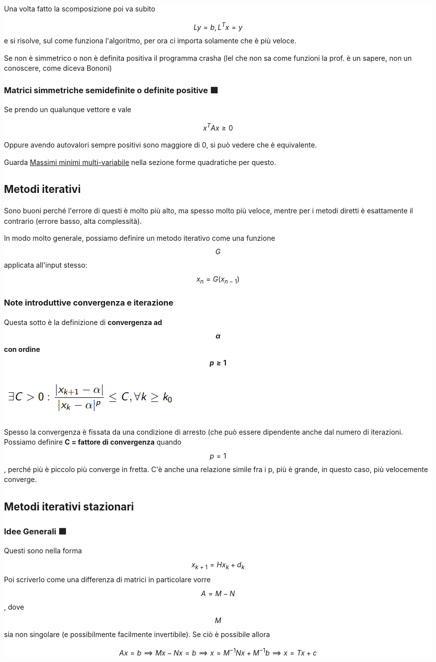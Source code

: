 Una volta fatto la scomposizione poi va subito

$$Ly = b, L^Tx = y$$ e si risolve, sul come funziona l'algoritmo, per ora ci importa solamente che è più veloce.

Se non è simmetrico o non è definita positiva il programma crasha (lel che non sa come funzioni la prof. è un sapere, non un conoscere, come diceva Bononi)

### Matrici simmetriche semidefinite o definite positive 🟩

Se prendo un qualunque vettore e vale


$$
x^TAx \geq 0
$$


Oppure avendo autovalori sempre positivi sono maggiore di 0, si può vedere che è equivalente.

Guarda [Massimi minimi multi-variabile](/notes/massimi-minimi-multi-variabile) nella sezione forme quadratiche per questo.

## Metodi iterativi

Sono buoni perché l'errore di questi è molto più alto, ma spesso molto più veloce, mentre per i metodi diretti è esattamente il contrario (errore basso, alta complessità).

In modo molto generale, possiamo definire un metodo iterativo come una funzione $$G$$ applicata all'input stesso: $$x_n = G(x_{n - 1})$$

### Note introduttive convergenza e iterazione

Questa sotto è la definizione di **convergenza ad $$\alpha$$ con ordine $$p \geq 1$$**

<img src="/images/notes/image/universita/ex-notion/Algebra lineare numerica/Untitled 2.png" alt="image/universita/ex-notion/Algebra lineare numerica/Untitled 2">

Spesso la convergenza è fissata da una condizione di arresto (che può essere dipendente anche dal numero di iterazioni. Possiamo definire **C = fattore di convergenza** quando $$p = 1$$, perché più è piccolo più converge in fretta. C'è anche una relazione simile fra i p, più è grande, in questo caso, più velocemente converge.

## Metodi iterativi stazionari

### Idee Generali 🟩

Questi sono nella forma  $$x _{k +1} = Hx_k + d_k$$ Poi scriverlo come una differenza di matrici in particolare vorre $$A = M - N$$ , dove $$M$$  sia non singolare (e possibilmente facilmente invertibile). Se ciò è possibile allora

$$Ax = b \implies Mx - Nx = b \implies x = M^{-1}Nx + M^{-1}b \implies x = Tx + c$$
